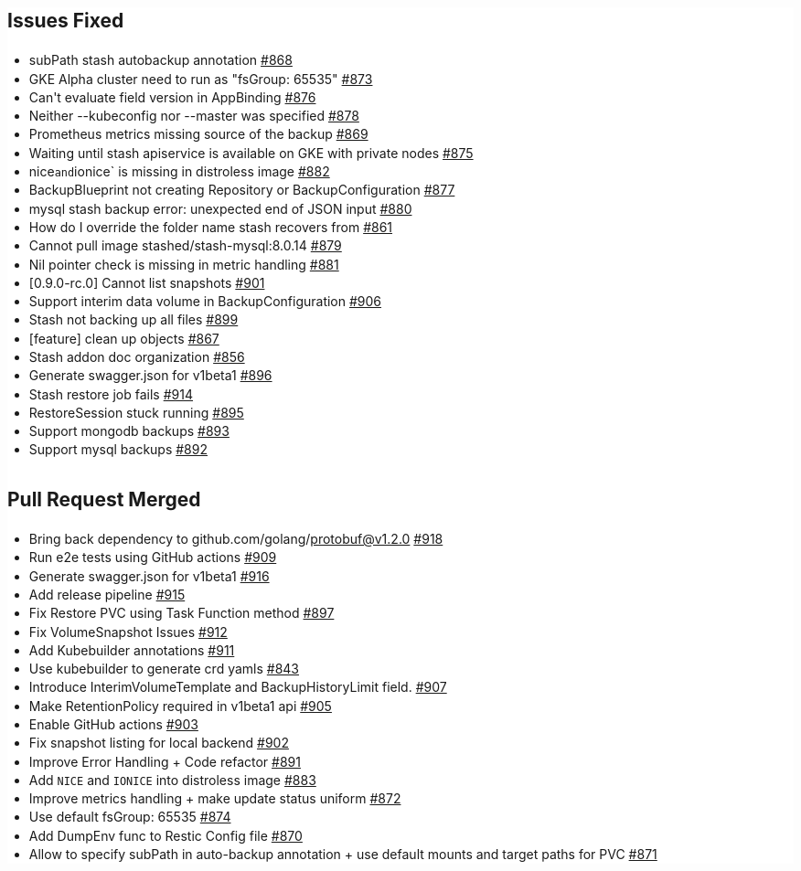 ## Issues Fixed

- subPath stash autobackup annotation [#868](https://github.com/stashed/stash/issues/868)
- GKE Alpha cluster need to run as "fsGroup: 65535" [#873](https://github.com/stashed/stash/issues/873)
- Can't evaluate field version in AppBinding [#876](https://github.com/stashed/stash/issues/876)
- Neither --kubeconfig nor --master was specified [#878](https://github.com/stashed/stash/issues/878)
- Prometheus metrics missing source of the backup [#869](https://github.com/stashed/stash/issues/869)
- Waiting until stash apiservice is available on GKE with private nodes [#875](https://github.com/stashed/stash/issues/875)
- nice` and `ionice` is missing in distroless image [#882](https://github.com/stashed/stash/issues/882)
- BackupBlueprint not creating Repository or BackupConfiguration [#877](https://github.com/stashed/stash/issues/877)
- mysql stash backup error: unexpected end of JSON input [#880](https://github.com/stashed/stash/issues/880)
- How do I override the folder name stash recovers from [#861](https://github.com/stashed/stash/issues/861)
- Cannot pull image stashed/stash-mysql:8.0.14 [#879](https://github.com/stashed/stash/issues/879)
- Nil pointer check is missing in metric handling [#881](https://github.com/stashed/stash/issues/881)
- [0.9.0-rc.0] Cannot list snapshots [#901](https://github.com/stashed/stash/issues/901)
- Support interim data volume in BackupConfiguration [#906](https://github.com/stashed/stash/issues/906)
- Stash not backing up all files [#899](https://github.com/stashed/stash/issues/899)
- [feature] clean up objects [#867](https://github.com/stashed/stash/issues/867)
- Stash addon doc organization [#856](https://github.com/stashed/stash/issues/856)
- Generate swagger.json for v1beta1 [#896](https://github.com/stashed/stash/issues/896)
- Stash restore job fails [#914](https://github.com/stashed/stash/issues/914)
- RestoreSession stuck running [#895](https://github.com/stashed/stash/issues/895)
- Support mongodb backups [#893](https://github.com/stashed/stash/issues/893)
- Support mysql backups [#892](https://github.com/stashed/stash/issues/892)

## Pull Request Merged

- Bring back dependency to github.com/golang/protobuf@v1.2.0 [#918](https://github.com/stashed/stash/pull/918)
- Run e2e tests using GitHub actions [#909](https://github.com/stashed/stash/pull/909)
- Generate swagger.json for v1beta1 [#916](https://github.com/stashed/stash/pull/916)
- Add release pipeline [#915](https://github.com/stashed/stash/pull/915)
- Fix Restore PVC using Task Function method [#897](https://github.com/stashed/stash/pull/897)
- Fix VolumeSnapshot Issues [#912](https://github.com/stashed/stash/pull/912)
- Add Kubebuilder annotations [#911](https://github.com/stashed/stash/pull/911)
- Use kubebuilder to generate crd yamls [#843](https://github.com/stashed/stash/pull/843)
- Introduce InterimVolumeTemplate and BackupHistoryLimit field. [#907](https://github.com/stashed/stash/pull/907)
- Make RetentionPolicy required in v1beta1 api [#905](https://github.com/stashed/stash/pull/905)
- Enable GitHub actions [#903](https://github.com/stashed/stash/pull/903)
- Fix snapshot listing for local backend [#902](https://github.com/stashed/stash/pull/902)
- Improve Error Handling + Code refactor [#891](https://github.com/stashed/stash/pull/891)
- Add `NICE` and `IONICE` into distroless image [#883](https://github.com/stashed/stash/pull/883)
- Improve metrics handling + make update status uniform [#872](https://github.com/stashed/stash/pull/872)
- Use default fsGroup: 65535 [#874](https://github.com/stashed/stash/pull/874)
- Add DumpEnv func to Restic Config file [#870](https://github.com/stashed/stash/pull/870)
- Allow to specify subPath in auto-backup annotation + use default mounts and target paths for PVC [#871](https://github.com/stashed/stash/pull/871)
